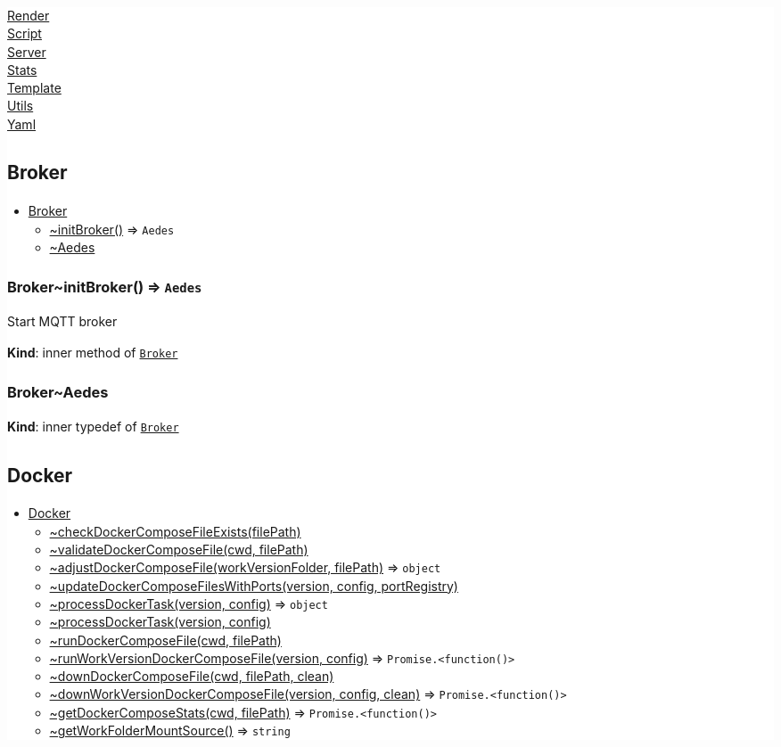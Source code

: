 <dt><a href="#module_Render">Render</a></dt>
<dd></dd>
<dt><a href="#module_Script">Script</a></dt>
<dd></dd>
<dt><a href="#module_Server">Server</a></dt>
<dd></dd>
<dt><a href="#module_Stats">Stats</a></dt>
<dd></dd>
<dt><a href="#module_Template">Template</a></dt>
<dd></dd>
<dt><a href="#module_Utils">Utils</a></dt>
<dd></dd>
<dt><a href="#module_Yaml">Yaml</a></dt>
<dd></dd>
</dl>

<a name="module_Broker"></a>

## Broker

* [Broker](#module_Broker)
    * [~initBroker()](#module_Broker..initBroker) ⇒ <code>Aedes</code>
    * [~Aedes](#module_Broker..Aedes)

<a name="module_Broker..initBroker"></a>

### Broker~initBroker() ⇒ <code>Aedes</code>
Start MQTT broker

**Kind**: inner method of [<code>Broker</code>](#module_Broker)  
<a name="module_Broker..Aedes"></a>

### Broker~Aedes
**Kind**: inner typedef of [<code>Broker</code>](#module_Broker)  
<a name="module_Docker"></a>

## Docker

* [Docker](#module_Docker)
    * [~checkDockerComposeFileExists(filePath)](#module_Docker..checkDockerComposeFileExists)
    * [~validateDockerComposeFile(cwd, filePath)](#module_Docker..validateDockerComposeFile)
    * [~adjustDockerComposeFile(workVersionFolder, filePath)](#module_Docker..adjustDockerComposeFile) ⇒ <code>object</code>
    * [~updateDockerComposeFilesWithPorts(version, config, portRegistry)](#module_Docker..updateDockerComposeFilesWithPorts)
    * [~processDockerTask(version, config)](#module_Docker..processDockerTask) ⇒ <code>object</code>
    * [~processDockerTask(version, config)](#module_Docker..processDockerTask)
    * [~runDockerComposeFile(cwd, filePath)](#module_Docker..runDockerComposeFile)
    * [~runWorkVersionDockerComposeFile(version, config)](#module_Docker..runWorkVersionDockerComposeFile) ⇒ <code>Promise.&lt;function()&gt;</code>
    * [~downDockerComposeFile(cwd, filePath, clean)](#module_Docker..downDockerComposeFile)
    * [~downWorkVersionDockerComposeFile(version, config, clean)](#module_Docker..downWorkVersionDockerComposeFile) ⇒ <code>Promise.&lt;function()&gt;</code>
    * [~getDockerComposeStats(cwd, filePath)](#module_Docker..getDockerComposeStats) ⇒ <code>Promise.&lt;function()&gt;</code>
    * [~getWorkFolderMountSource()](#module_Docker..getWorkFolderMountSource) ⇒ <code>string</code>
